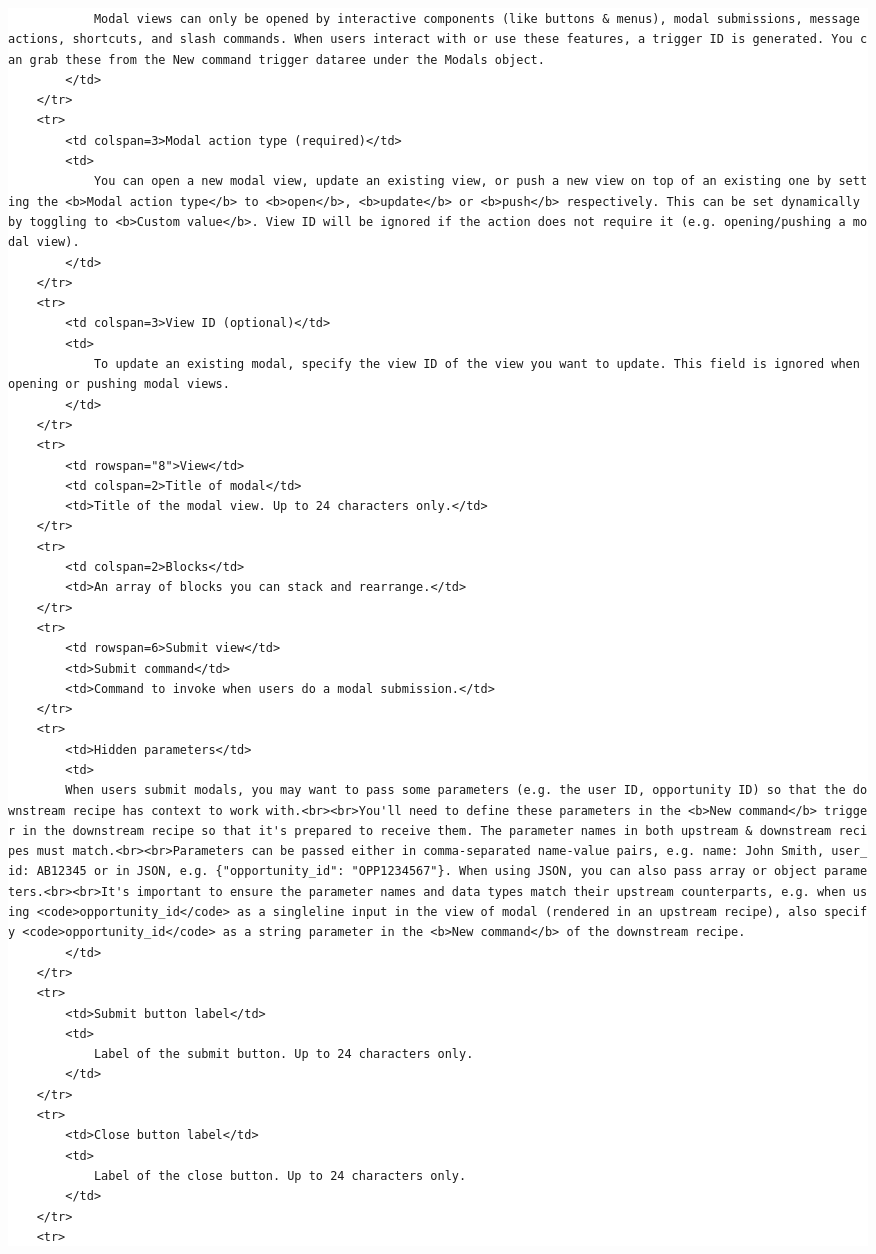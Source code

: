                 Modal views can only be opened by interactive components (like buttons & menus), modal submissions, message actions, shortcuts, and slash commands. When users interact with or use these features, a trigger ID is generated. You can grab these from the New command trigger dataree under the Modals object.
            </td>
        </tr>
        <tr>
            <td colspan=3>Modal action type (required)</td>
            <td>
                You can open a new modal view, update an existing view, or push a new view on top of an existing one by setting the <b>Modal action type</b> to <b>open</b>, <b>update</b> or <b>push</b> respectively. This can be set dynamically by toggling to <b>Custom value</b>. View ID will be ignored if the action does not require it (e.g. opening/pushing a modal view).
            </td>
        </tr>
        <tr>
            <td colspan=3>View ID (optional)</td>
            <td>
                To update an existing modal, specify the view ID of the view you want to update. This field is ignored when opening or pushing modal views.
            </td>
        </tr>
        <tr>
            <td rowspan="8">View</td>
            <td colspan=2>Title of modal</td>
            <td>Title of the modal view. Up to 24 characters only.</td>
        </tr>
        <tr>
            <td colspan=2>Blocks</td>
            <td>An array of blocks you can stack and rearrange.</td>
        </tr>
        <tr>
            <td rowspan=6>Submit view</td>
            <td>Submit command</td>
            <td>Command to invoke when users do a modal submission.</td>
        </tr>
        <tr>
            <td>Hidden parameters</td>
            <td>
            When users submit modals, you may want to pass some parameters (e.g. the user ID, opportunity ID) so that the downstream recipe has context to work with.<br><br>You'll need to define these parameters in the <b>New command</b> trigger in the downstream recipe so that it's prepared to receive them. The parameter names in both upstream & downstream recipes must match.<br><br>Parameters can be passed either in comma-separated name-value pairs, e.g. name: John Smith, user_id: AB12345 or in JSON, e.g. {"opportunity_id": "OPP1234567"}. When using JSON, you can also pass array or object parameters.<br><br>It's important to ensure the parameter names and data types match their upstream counterparts, e.g. when using <code>opportunity_id</code> as a singleline input in the view of modal (rendered in an upstream recipe), also specify <code>opportunity_id</code> as a string parameter in the <b>New command</b> of the downstream recipe.
            </td>
        </tr>
        <tr>
            <td>Submit button label</td>
            <td>
                Label of the submit button. Up to 24 characters only.
            </td>
        </tr>
        <tr>
            <td>Close button label</td>
            <td>
                Label of the close button. Up to 24 characters only.
            </td>
        </tr>
        <tr>